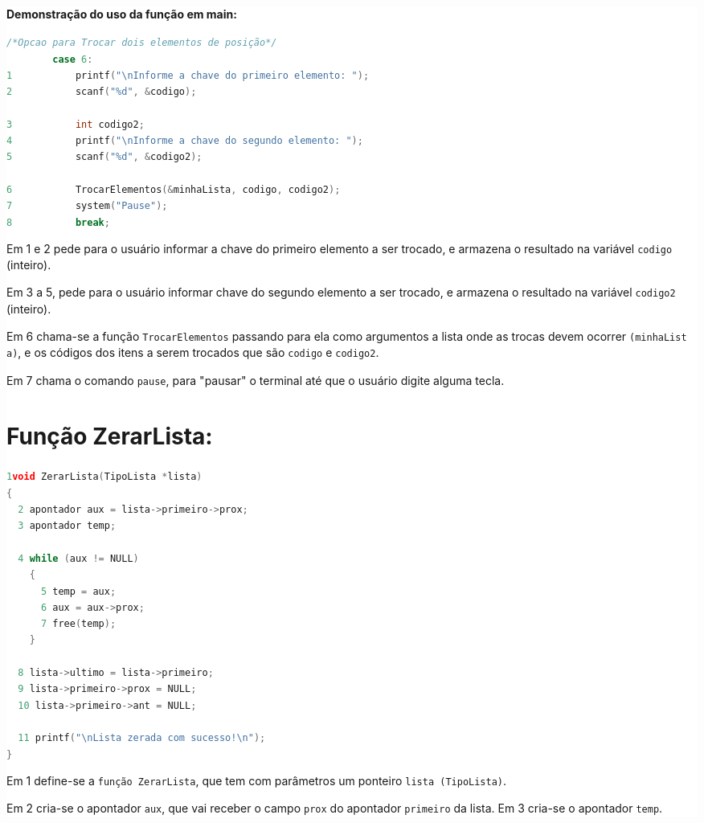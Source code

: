 **Demonstração do uso da função em main:**
```c
/*Opcao para Trocar dois elementos de posição*/
        case 6:
1           printf("\nInforme a chave do primeiro elemento: ");
2           scanf("%d", &codigo);
 
3           int codigo2;
4           printf("\nInforme a chave do segundo elemento: ");
5           scanf("%d", &codigo2);
 
6           TrocarElementos(&minhaLista, codigo, codigo2);
7           system("Pause");
8           break;
```

Em 1 e 2 pede para o usuário informar a chave do primeiro elemento a ser trocado, e armazena o resultado na variável `codigo` (inteiro).

Em 3 a 5, pede para o usuário informar chave do segundo elemento a ser trocado, e armazena o resultado na variável `codigo2` (inteiro).

Em 6 chama-se a função `TrocarElementos` passando para ela como argumentos a lista onde as trocas devem ocorrer `(minhaLista)`, e os códigos dos itens a serem trocados que são `codigo` e `codigo2`.

Em 7 chama o comando `pause`, para "pausar" o terminal até que o usuário digite alguma tecla.

# Função ZerarLista:
```c
1void ZerarLista(TipoLista *lista)
{
  2 apontador aux = lista->primeiro->prox;
  3 apontador temp;
 
  4 while (aux != NULL)
    {
      5 temp = aux;
      6 aux = aux->prox;
      7 free(temp);
    }
 
  8 lista->ultimo = lista->primeiro;
  9 lista->primeiro->prox = NULL;
  10 lista->primeiro->ant = NULL;
 
  11 printf("\nLista zerada com sucesso!\n");
}
```

Em 1 define-se a `função ZerarLista`, que tem com parâmetros um ponteiro `lista (TipoLista)`.

Em 2 cria-se o apontador `aux`, que vai receber o campo `prox` do apontador `primeiro` da lista. 
Em 3 cria-se o apontador `temp`.

